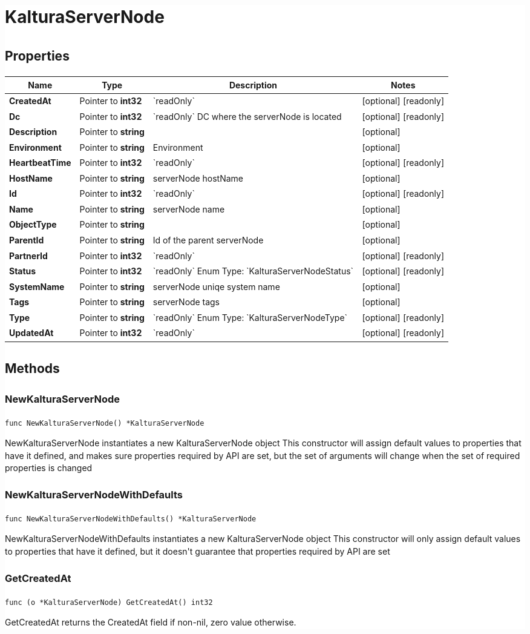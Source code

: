 # KalturaServerNode

## Properties

Name | Type | Description | Notes
------------ | ------------- | ------------- | -------------
**CreatedAt** | Pointer to **int32** | &#x60;readOnly&#x60; | [optional] [readonly] 
**Dc** | Pointer to **int32** | &#x60;readOnly&#x60;  DC where the serverNode is located | [optional] [readonly] 
**Description** | Pointer to **string** |  | [optional] 
**Environment** | Pointer to **string** | Environment | [optional] 
**HeartbeatTime** | Pointer to **int32** | &#x60;readOnly&#x60; | [optional] [readonly] 
**HostName** | Pointer to **string** | serverNode hostName | [optional] 
**Id** | Pointer to **int32** | &#x60;readOnly&#x60; | [optional] [readonly] 
**Name** | Pointer to **string** | serverNode name | [optional] 
**ObjectType** | Pointer to **string** |  | [optional] 
**ParentId** | Pointer to **string** | Id of the parent serverNode | [optional] 
**PartnerId** | Pointer to **int32** | &#x60;readOnly&#x60; | [optional] [readonly] 
**Status** | Pointer to **int32** | &#x60;readOnly&#x60;  Enum Type: &#x60;KalturaServerNodeStatus&#x60; | [optional] [readonly] 
**SystemName** | Pointer to **string** | serverNode uniqe system name | [optional] 
**Tags** | Pointer to **string** | serverNode tags | [optional] 
**Type** | Pointer to **string** | &#x60;readOnly&#x60;  Enum Type: &#x60;KalturaServerNodeType&#x60; | [optional] [readonly] 
**UpdatedAt** | Pointer to **int32** | &#x60;readOnly&#x60; | [optional] [readonly] 

## Methods

### NewKalturaServerNode

`func NewKalturaServerNode() *KalturaServerNode`

NewKalturaServerNode instantiates a new KalturaServerNode object
This constructor will assign default values to properties that have it defined,
and makes sure properties required by API are set, but the set of arguments
will change when the set of required properties is changed

### NewKalturaServerNodeWithDefaults

`func NewKalturaServerNodeWithDefaults() *KalturaServerNode`

NewKalturaServerNodeWithDefaults instantiates a new KalturaServerNode object
This constructor will only assign default values to properties that have it defined,
but it doesn't guarantee that properties required by API are set

### GetCreatedAt

`func (o *KalturaServerNode) GetCreatedAt() int32`

GetCreatedAt returns the CreatedAt field if non-nil, zero value otherwise.
